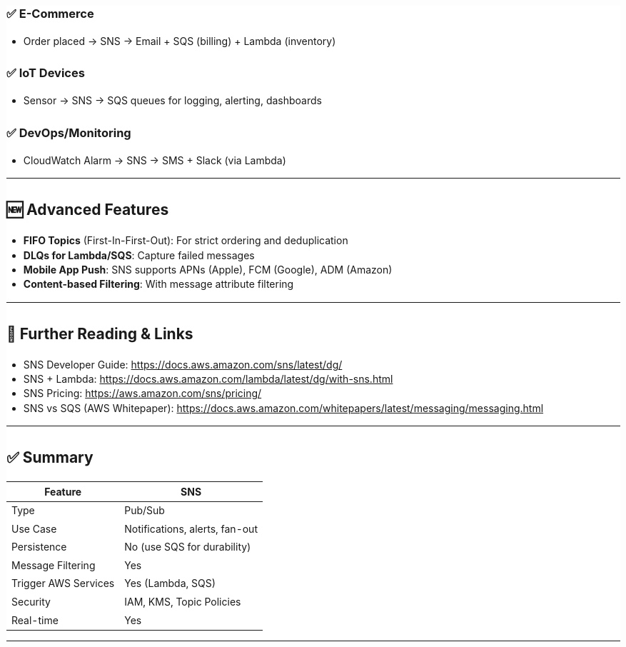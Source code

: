 ### ✅ E-Commerce
- Order placed → SNS → Email + SQS (billing) + Lambda (inventory)

### ✅ IoT Devices
- Sensor → SNS → SQS queues for logging, alerting, dashboards

### ✅ DevOps/Monitoring
- CloudWatch Alarm → SNS → SMS + Slack (via Lambda)

---

## 🆕 Advanced Features

- **FIFO Topics** (First-In-First-Out): For strict ordering and deduplication
- **DLQs for Lambda/SQS**: Capture failed messages
- **Mobile App Push**: SNS supports APNs (Apple), FCM (Google), ADM (Amazon)
- **Content-based Filtering**: With message attribute filtering

---

## 🔗 Further Reading & Links

- SNS Developer Guide: https://docs.aws.amazon.com/sns/latest/dg/
- SNS + Lambda: https://docs.aws.amazon.com/lambda/latest/dg/with-sns.html
- SNS Pricing: https://aws.amazon.com/sns/pricing/
- SNS vs SQS (AWS Whitepaper): https://docs.aws.amazon.com/whitepapers/latest/messaging/messaging.html

---

## ✅ Summary

| Feature              | SNS                                                |
|----------------------|----------------------------------------------------|
| Type                 | Pub/Sub                                            |
| Use Case             | Notifications, alerts, fan-out                     |
| Persistence          | No (use SQS for durability)                        |
| Message Filtering    | Yes                                                |
| Trigger AWS Services | Yes (Lambda, SQS)                                  |
| Security             | IAM, KMS, Topic Policies                           |
| Real-time            | Yes                                                |

---
